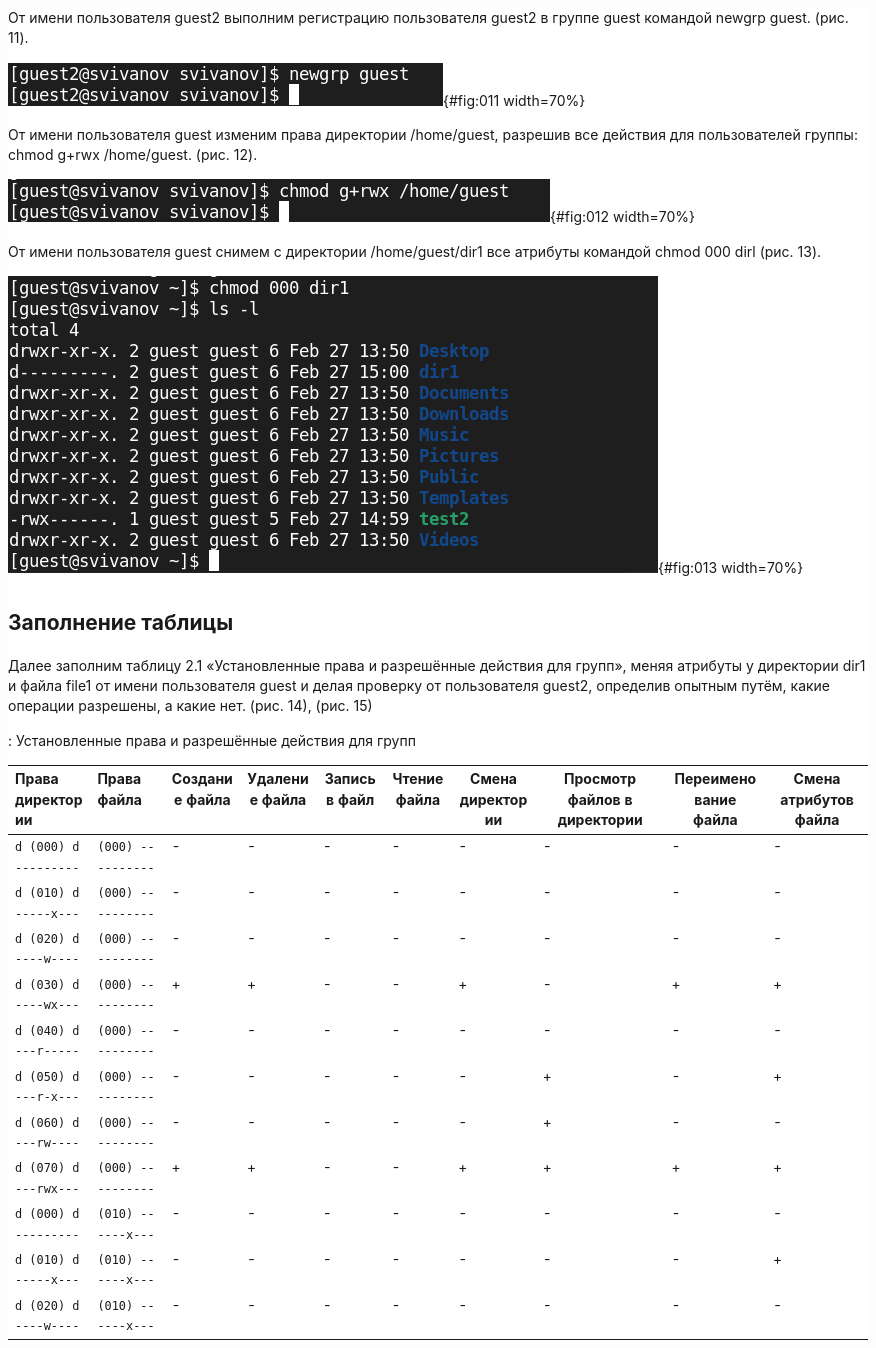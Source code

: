 От имени пользователя guest2 выполним регистрацию пользователя guest2 в группе guest командой
newgrp guest. (рис. 11). 

![Регистрация guest2](image/11.png){#fig:011 width=70%}

От имени пользователя guest изменим права директории /home/guest, разрешив все действия для пользователей группы:
chmod g+rwx /home/guest. (рис. 12). 

![Изменение прав](image/12.png){#fig:012 width=70%}

От имени пользователя guest снимем с директории /home/guest/dir1 все атрибуты командой
chmod 000 dirl (рис. 13). 

![Снятие всех атрибутов](image/13.png){#fig:013 width=70%}

## Заполнение таблицы

Далее заполним таблицу 2.1 «Установленные права и разрешённые действия для групп», меняя атрибуты у директории dir1 и файла file1 от имени пользователя guest и делая проверку от пользователя guest2, определив опытным путём, какие операции разрешены, а какие нет. (рис. 14), (рис. 15)

: Установленные права и разрешённые действия для групп

| Права директории | Права файла |Создание файла | Удаление файла | Запись в файл | Чтение файла |Смена директории | Просмотр файлов в директории | Переименование файла | Смена атрибутов файла |
|:---------------------|:---------------------|-----|-----|-----|-----|-----|-----|-----|-----|
|```d (000) d---------```|```(000) ----------```|-|-|-|-|-|-|-|-|
|```d (010) d-----x---```|```(000) ----------```|-|-|-|-|-|-|-|-|
|```d (020) d----w----```|```(000) ----------```|-|-|-|-|-|-|-|-|
|```d (030) d----wx---```|```(000) ----------```|+|+|-|-|+|-|+|+|
|```d (040) d---r-----```|```(000) ----------```|-|-|-|-|-|-|-|-|
|```d (050) d---r-x---```|```(000) ----------```|-|-|-|-|-|+|-|+|
|```d (060) d---rw----```|```(000) ----------```|-|-|-|-|-|+|-|-|
|```d (070) d---rwx---```|```(000) ----------```|+|+|-|-|+|+|+|+|
|```d (000) d---------```|```(010) ------x---```|-|-|-|-|-|-|-|-|
|```d (010) d-----x---```|```(010) ------x---```|-|-|-|-|-|-|-|+|
|```d (020) d----w----```|```(010) ------x---```|-|-|-|-|-|-|-|-|
